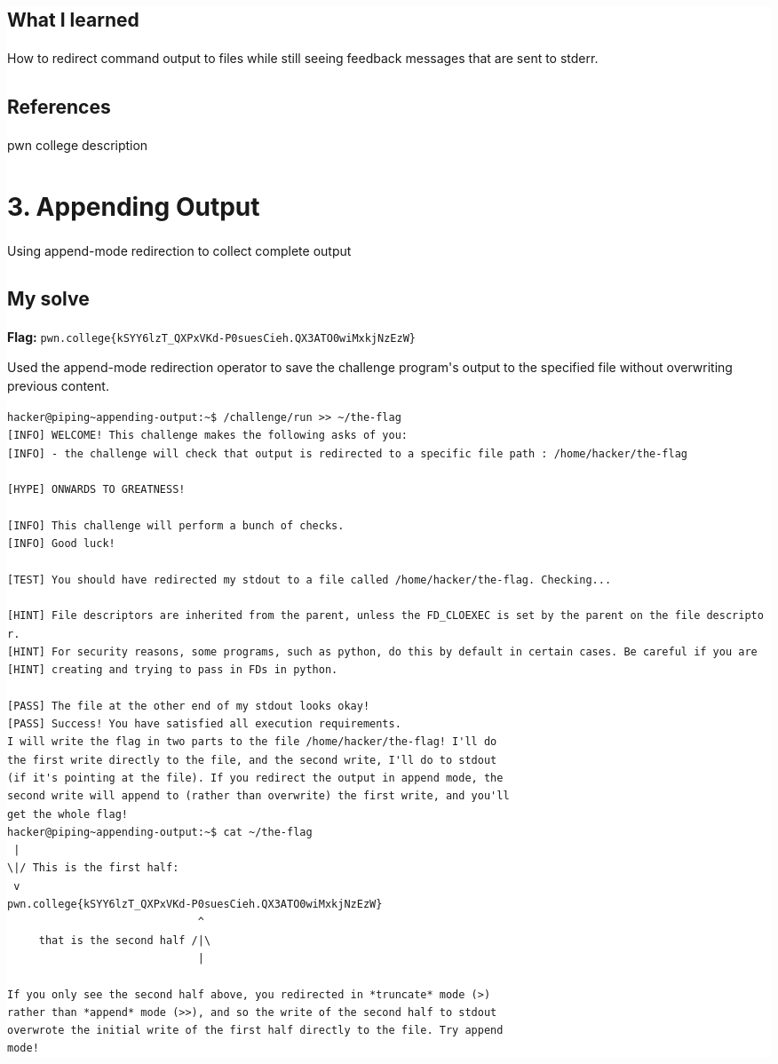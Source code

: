 ## What I learned
How to redirect command output to files while still seeing feedback messages that are sent to stderr.

## References 
pwn college description

# 3. Appending Output
Using append-mode redirection to collect complete output

## My solve
**Flag:** `pwn.college{kSYY6lzT_QXPxVKd-P0suesCieh.QX3ATO0wiMxkjNzEzW}`

Used the append-mode redirection operator to save the challenge program's output to the specified file without overwriting previous content.

```
hacker@piping~appending-output:~$ /challenge/run >> ~/the-flag
[INFO] WELCOME! This challenge makes the following asks of you:
[INFO] - the challenge will check that output is redirected to a specific file path : /home/hacker/the-flag

[HYPE] ONWARDS TO GREATNESS!

[INFO] This challenge will perform a bunch of checks.
[INFO] Good luck!

[TEST] You should have redirected my stdout to a file called /home/hacker/the-flag. Checking...

[HINT] File descriptors are inherited from the parent, unless the FD_CLOEXEC is set by the parent on the file descriptor.
[HINT] For security reasons, some programs, such as python, do this by default in certain cases. Be careful if you are
[HINT] creating and trying to pass in FDs in python.

[PASS] The file at the other end of my stdout looks okay!
[PASS] Success! You have satisfied all execution requirements.
I will write the flag in two parts to the file /home/hacker/the-flag! I'll do 
the first write directly to the file, and the second write, I'll do to stdout 
(if it's pointing at the file). If you redirect the output in append mode, the 
second write will append to (rather than overwrite) the first write, and you'll 
get the whole flag!
hacker@piping~appending-output:~$ cat ~/the-flag 
 | 
\|/ This is the first half:
 v 
pwn.college{kSYY6lzT_QXPxVKd-P0suesCieh.QX3ATO0wiMxkjNzEzW}
                              ^
     that is the second half /|\
                              |

If you only see the second half above, you redirected in *truncate* mode (>) 
rather than *append* mode (>>), and so the write of the second half to stdout 
overwrote the initial write of the first half directly to the file. Try append 
mode!
```
